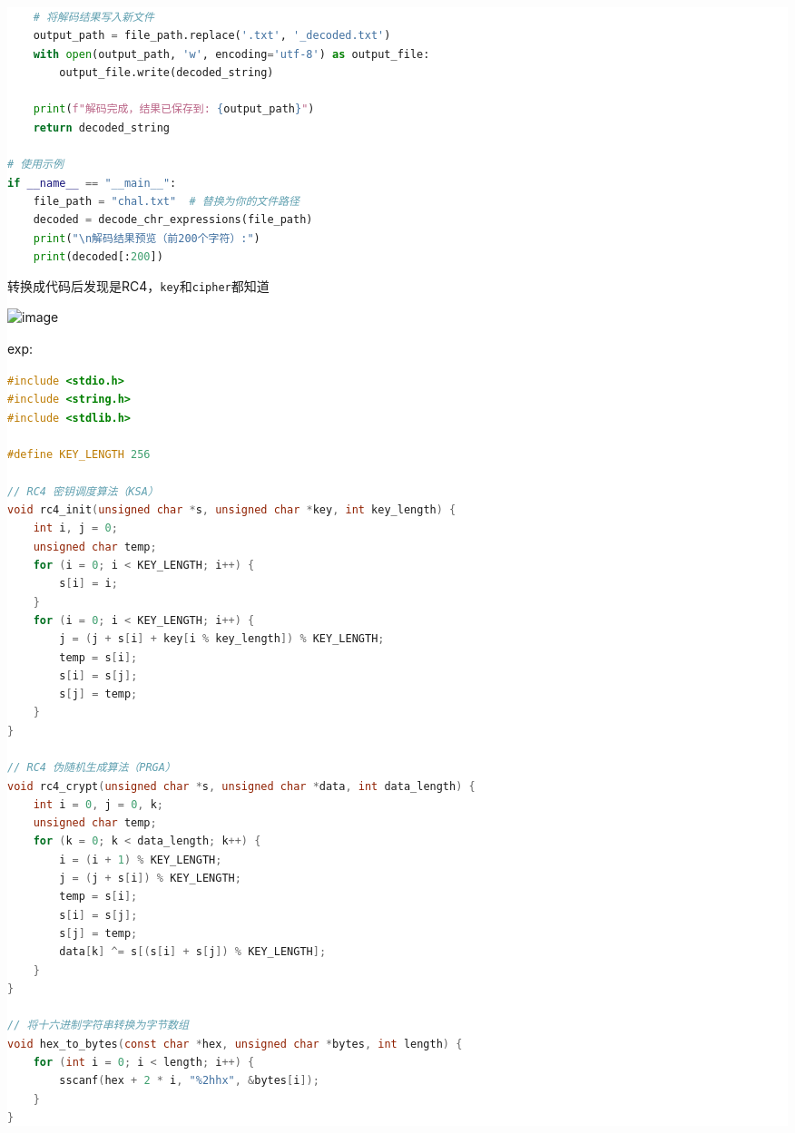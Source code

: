```python
    # 将解码结果写入新文件
    output_path = file_path.replace('.txt', '_decoded.txt')
    with open(output_path, 'w', encoding='utf-8') as output_file:
        output_file.write(decoded_string)

    print(f"解码完成，结果已保存到: {output_path}")
    return decoded_string

# 使用示例
if __name__ == "__main__":
    file_path = "chal.txt"  # 替换为你的文件路径
    decoded = decode_chr_expressions(file_path)
    print("\n解码结果预览（前200个字符）:")
    print(decoded[:200])
```

转换成代码后发现是RC4，`key`​和`cipher`​都知道

![image](https://gcore.jsdelivr.net/gh/Q7h2q9/photohouse/picgoandgithubpicgoandgithub20250406163110112.png)

exp:

```c
#include <stdio.h>
#include <string.h>
#include <stdlib.h>

#define KEY_LENGTH 256

// RC4 密钥调度算法（KSA）
void rc4_init(unsigned char *s, unsigned char *key, int key_length) {
	int i, j = 0;
	unsigned char temp;
	for (i = 0; i < KEY_LENGTH; i++) {
		s[i] = i;
	}
	for (i = 0; i < KEY_LENGTH; i++) {
		j = (j + s[i] + key[i % key_length]) % KEY_LENGTH;
		temp = s[i];
		s[i] = s[j];
		s[j] = temp;
	}
}

// RC4 伪随机生成算法（PRGA）
void rc4_crypt(unsigned char *s, unsigned char *data, int data_length) {
	int i = 0, j = 0, k;
	unsigned char temp;
	for (k = 0; k < data_length; k++) {
		i = (i + 1) % KEY_LENGTH;
		j = (j + s[i]) % KEY_LENGTH;
		temp = s[i];
		s[i] = s[j];
		s[j] = temp;
		data[k] ^= s[(s[i] + s[j]) % KEY_LENGTH];
	}
}

// 将十六进制字符串转换为字节数组
void hex_to_bytes(const char *hex, unsigned char *bytes, int length) {
	for (int i = 0; i < length; i++) {
		sscanf(hex + 2 * i, "%2hhx", &bytes[i]);
	}
}
```